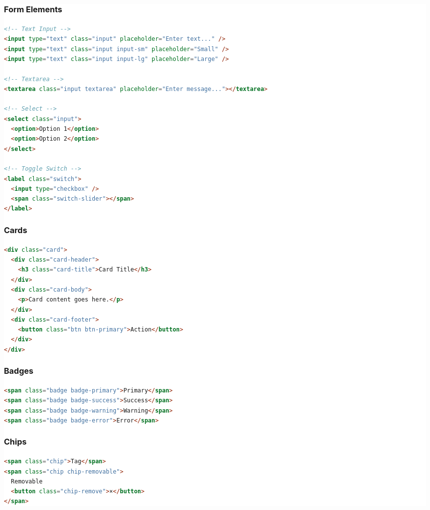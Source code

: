 ### Form Elements

```html
<!-- Text Input -->
<input type="text" class="input" placeholder="Enter text..." />
<input type="text" class="input input-sm" placeholder="Small" />
<input type="text" class="input input-lg" placeholder="Large" />

<!-- Textarea -->
<textarea class="input textarea" placeholder="Enter message..."></textarea>

<!-- Select -->
<select class="input">
  <option>Option 1</option>
  <option>Option 2</option>
</select>

<!-- Toggle Switch -->
<label class="switch">
  <input type="checkbox" />
  <span class="switch-slider"></span>
</label>
```

### Cards

```html
<div class="card">
  <div class="card-header">
    <h3 class="card-title">Card Title</h3>
  </div>
  <div class="card-body">
    <p>Card content goes here.</p>
  </div>
  <div class="card-footer">
    <button class="btn btn-primary">Action</button>
  </div>
</div>
```

### Badges

```html
<span class="badge badge-primary">Primary</span>
<span class="badge badge-success">Success</span>
<span class="badge badge-warning">Warning</span>
<span class="badge badge-error">Error</span>
```

### Chips

```html
<span class="chip">Tag</span>
<span class="chip chip-removable">
  Removable
  <button class="chip-remove">×</button>
</span>
```
